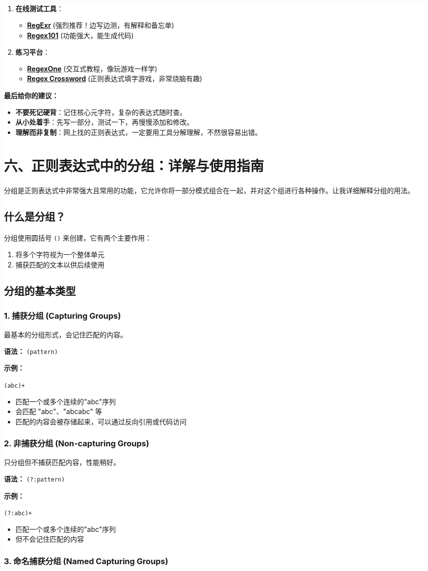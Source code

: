 1.  **在线测试工具**：
    - **[RegExr](https://regexr.com/)** (强烈推荐！边写边测，有解释和备忘单)
    - **[Regex101](https://regex101.com/)** (功能强大，能生成代码)

2.  **练习平台**：
    - **[RegexOne](https://regexone.com/)** (交互式教程，像玩游戏一样学)
    - **[Regex Crossword](https://regexcrossword.com/)** (正则表达式填字游戏，非常烧脑有趣)

**最后给你的建议：**
- **不要死记硬背**：记住核心元字符，复杂的表达式随时查。
- **从小处着手**：先写一部分，测试一下，再慢慢添加和修改。
- **理解而非复制**：网上找的正则表达式，一定要用工具分解理解，不然很容易出错。


# 六、正则表达式中的分组：详解与使用指南

分组是正则表达式中非常强大且常用的功能，它允许你将一部分模式组合在一起，并对这个组进行各种操作。让我详细解释分组的用法。

## 什么是分组？

分组使用圆括号 `()` 来创建，它有两个主要作用：
1. 将多个字符视为一个整体单元
2. 捕获匹配的文本以供后续使用

## 分组的基本类型

### 1. 捕获分组 (Capturing Groups)

最基本的分组形式，会记住匹配的内容。

**语法：** `(pattern)`

**示例：**
```regex
(abc)+
```
- 匹配一个或多个连续的"abc"序列
- 会匹配 "abc"、"abcabc" 等
- 匹配的内容会被存储起来，可以通过反向引用或代码访问

### 2. 非捕获分组 (Non-capturing Groups)

只分组但不捕获匹配内容，性能稍好。

**语法：** `(?:pattern)`

**示例：**
```regex
(?:abc)+
```
- 匹配一个或多个连续的"abc"序列
- 但不会记住匹配的内容

### 3. 命名捕获分组 (Named Capturing Groups)
